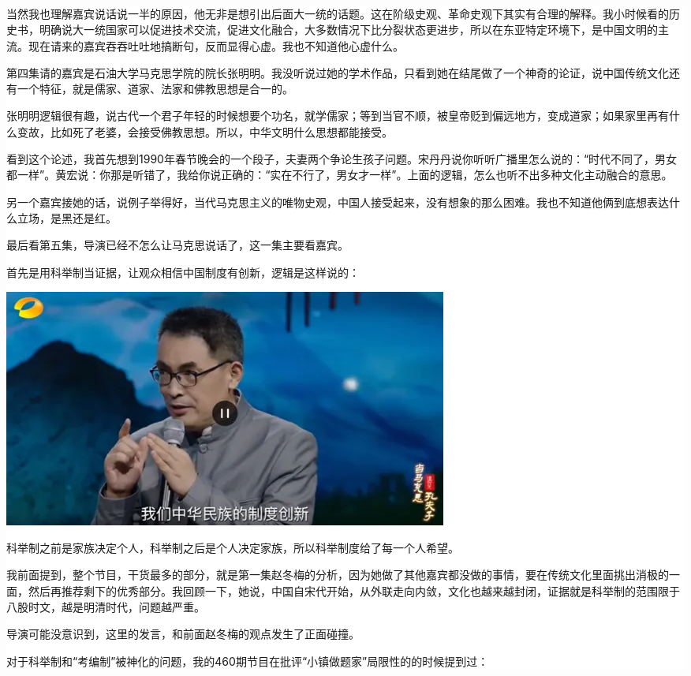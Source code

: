 当然我也理解嘉宾说话说一半的原因，他无非是想引出后面大一统的话题。这在阶级史观、革命史观下其实有合理的解释。我小时候看的历史书，明确说大一统国家可以促进技术交流，促进文化融合，大多数情况下比分裂状态更进步，所以在东亚特定环境下，是中国文明的主流。现在请来的嘉宾吞吞吐吐地搞断句，反而显得心虚。我也不知道他心虚什么。

第四集请的嘉宾是石油大学马克思学院的院长张明明。我没听说过她的学术作品，只看到她在结尾做了一个神奇的论证，说中国传统文化还有一个特征，就是儒家、道家、法家和佛教思想是合一的。

张明明逻辑很有趣，说古代一个君子年轻的时候想要个功名，就学儒家；等到当官不顺，被皇帝贬到偏远地方，变成道家；如果家里再有什么变故，比如死了老婆，会接受佛教思想。所以，中华文明什么思想都能接受。

看到这个论述，我首先想到1990年春节晚会的一个段子，夫妻两个争论生孩子问题。宋丹丹说你听听广播里怎么说的：“时代不同了，男女都一样”。黄宏说：你那是听错了，我给你说正确的：“实在不行了，男女才一样”。上面的逻辑，怎么也听不出多种文化主动融合的意思。

另一个嘉宾接她的话，说例子举得好，当代马克思主义的唯物史观，中国人接受起来，没有想象的那么困难。我也不知道他俩到底想表达什么立场，是黑还是红。

最后看第五集，导演已经不怎么让马克思说话了，这一集主要看嘉宾。

首先是用科举制当证据，让观众相信中国制度有创新，逻辑是这样说的：

![](/images/btnews/0601_0700/0658/f8660b27-9da9-4bce-9be1-db921fb8e398.webp)

科举制之前是家族决定个人，科举制之后是个人决定家族，所以科举制度给了每一个人希望。

我前面提到，整个节目，干货最多的部分，就是第一集赵冬梅的分析，因为她做了其他嘉宾都没做的事情，要在传统文化里面挑出消极的一面，然后再推荐剩下的优秀部分。我回顾一下，她说，中国自宋代开始，从外联走向内敛，文化也越来越封闭，证据就是科举制的范围限于八股时文，越是明清时代，问题越严重。

导演可能没意识到，这里的发言，和前面赵冬梅的观点发生了正面碰撞。

对于科举制和“考编制”被神化的问题，我的460期节目在批评“小镇做题家”局限性的的时候提到过：
